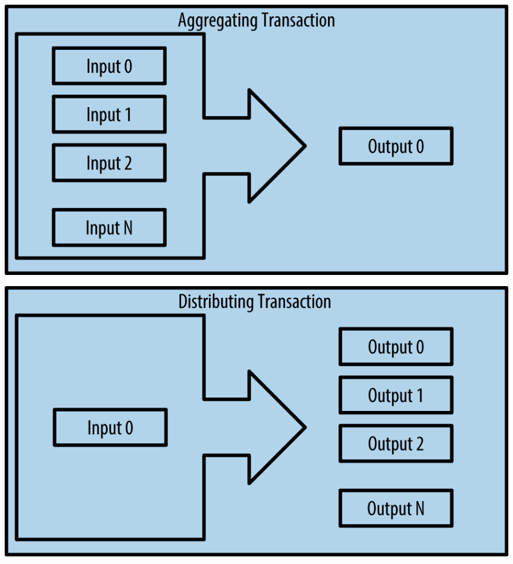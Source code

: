 

![aggregating input](./Resources/transaction4.png)

![distributing output](./Resources/transaction5.png)

